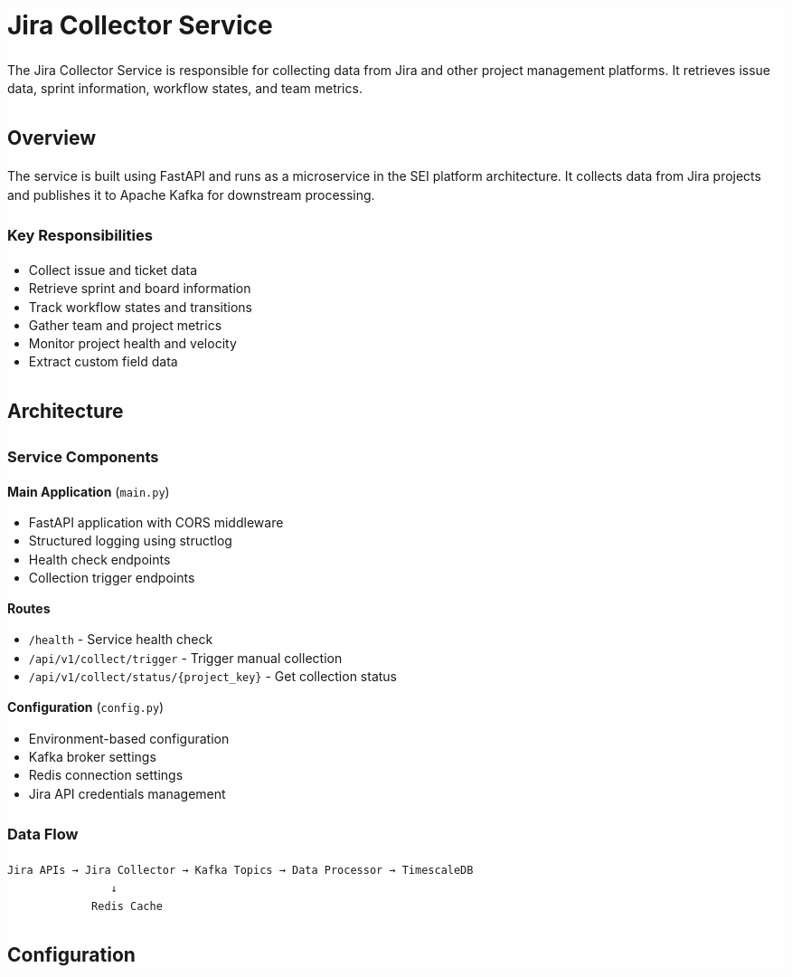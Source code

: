 # Jira Collector Service

The Jira Collector Service is responsible for collecting data from Jira and other project management platforms. It retrieves issue data, sprint information, workflow states, and team metrics.

## Overview

The service is built using FastAPI and runs as a microservice in the SEI platform architecture. It collects data from Jira projects and publishes it to Apache Kafka for downstream processing.

### Key Responsibilities

- Collect issue and ticket data
- Retrieve sprint and board information
- Track workflow states and transitions
- Gather team and project metrics
- Monitor project health and velocity
- Extract custom field data

## Architecture

### Service Components

**Main Application** (`main.py`)

- FastAPI application with CORS middleware
- Structured logging using structlog
- Health check endpoints
- Collection trigger endpoints

**Routes**

- `/health` - Service health check
- `/api/v1/collect/trigger` - Trigger manual collection
- `/api/v1/collect/status/{project_key}` - Get collection status

**Configuration** (`config.py`)

- Environment-based configuration
- Kafka broker settings
- Redis connection settings
- Jira API credentials management

### Data Flow

```
Jira APIs → Jira Collector → Kafka Topics → Data Processor → TimescaleDB
                ↓
             Redis Cache
```

## Configuration
